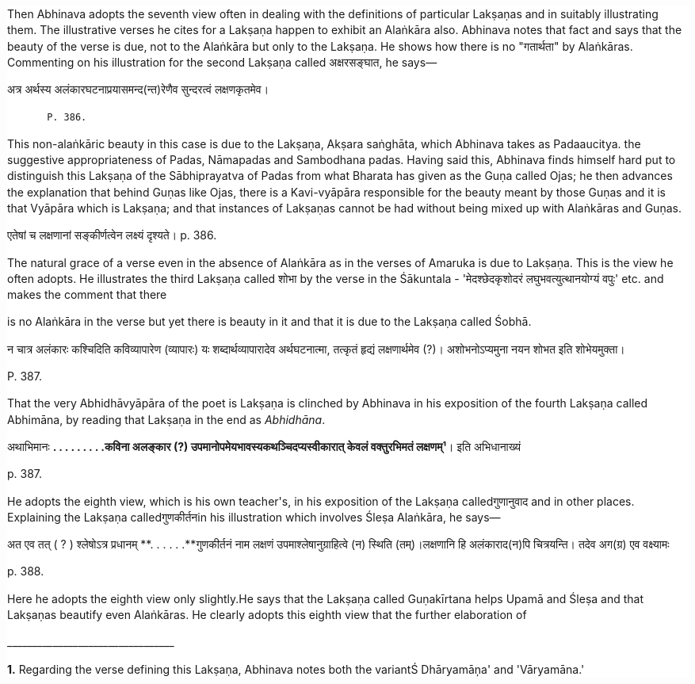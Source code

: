 Then Abhinava adopts the seventh view often in dealing with the definitions of particular Lakṣaṇas and in suitably illustrating them. The illustrative verses he cites for a Lakṣaṇa happen to exhibit an Alaṅkāra also. Abhinava notes that fact and says that the beauty of the verse is due, not to the Alaṅkāra but only to the Lakṣaṇa. He shows how there is no "गतार्थता" by Alaṅkāras. Commenting on his illustration for the second Lakṣaṇa called अक्षरसङ्घात, he says—

 अत्र अर्थस्य अलंकारघटनाप्रयासमन्द(न्त)रेणैव सुन्दरत्वं लक्षणकृतमेव।  
                                   
           P. 386.

 This non-alaṅkāric beauty in this case is due to the Lakṣaṇa, Akṣara saṅghāta, which Abhinava takes as Padaaucitya. the suggestive appropriateness of Padas, Nāmapadas and Sambodhana padas. Having said this, Abhinava finds himself hard put to distinguish this Lakṣaṇa of the Sābhiprayatva of Padas from what Bharata has given as the Guṇa called Ojas; he then advances the explanation that behind Guṇas like Ojas, there is a Kavi-vyāpāra responsible for the beauty meant by those Guṇas and it is that Vyāpāra which is Lakṣaṇa; and that instances of Lakṣaṇas cannot be had without being mixed up with Alaṅkāras and Guṇas.

 एतेषां च लक्षणानां सङ्कीर्णत्वेन लक्ष्यं दृश्यते। p. 386.

 The natural grace of a verse even in the absence of Alaṅkāra as in the verses of Amaruka is due to Lakṣaṇa. This is the view he often adopts. He illustrates the third Lakṣaṇa called शोभा by the verse in the Śākuntala - 'मेदश्छेदकृशोदरं लघुभवत्युत्थानयोग्यं वपुः' etc. and makes the comment that there

is no Alaṅkāra in the verse but yet there is beauty in it and that it is due to the Lakṣaṇa called Śobhā.

 न चात्र अलंकारः कश्चिदिति कविव्यापारेण (व्यापारः) यः शब्दार्थव्यापारादेव अर्थघटनात्मा, तत्कृतं हृद्यं लक्षणार्थमेव (?)। अशोभनोऽप्यमुना नयन शोभत इति शोभेयमुक्ता।

P. 387.

 That the very Abhidhāvyāpāra of the poet is Lakṣaṇa is clinched by Abhinava in his exposition of the fourth Lakṣaṇa called Abhimāna, by reading that Lakṣaṇa in the end as *Abhidhāna*.

 अथाभिमानः **. . . . . . . . .**कविना अलङ्कार (?) उपमानोपमेयभावस्यकथञ्चिदप्यस्वीकारात् केवलं वक्तुरभिमतं लक्षणम्**¹**। इति अभिधानाख्यं

p. 387.

  He adopts the eighth view, which is his own teacher's, in his exposition of the Lakṣaṇa calledगुणानुवाद and in other places. Explaining the Lakṣaṇa calledगुणकीर्तनin his illustration which involves Śleṣa Alaṅkāra, he says—  

 अत एव तत् ( ? ) श्लेषोऽत्र प्रधानम् **. . . . . .**गुणकीर्तनं नाम लक्षणं उपमाश्लेषानुग्राहित्वे (न) स्थिति (तम्)।लक्षणानि हि अलंकाराद(न)पि चित्रयन्ति। तदेव अग(ग्र) एव वक्ष्यामः

p. 388.

Here he adopts the eighth view only slightly.He says that the Lakṣaṇa called Guṇakīrtana helps Upamā and Śleṣa and that Lakṣaṇas beautify even Alaṅkāras. He clearly adopts this eighth view that the further elaboration of

\_\_\_\_\_\_\_\_\_\_\_\_\_\_\_\_\_\_\_\_\_\_\_\_\_\_\_\_\_\_\_\_\_

**1.** Regarding the verse defining this Lakṣaṇa, Abhinava notes both the variantŚ Dhāryamāņa' and 'Vāryamāna.'
